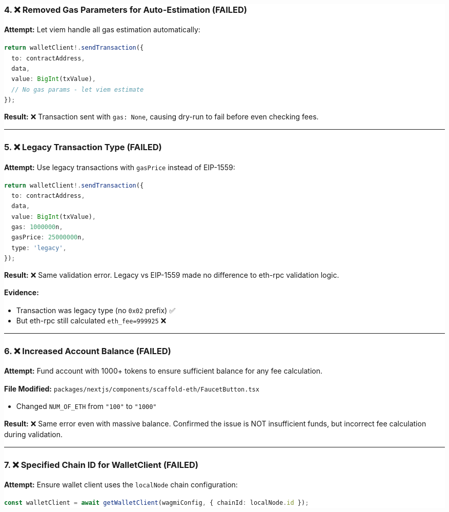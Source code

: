 
### 4. ❌ Removed Gas Parameters for Auto-Estimation (FAILED)

**Attempt:** Let viem handle all gas estimation automatically:
```typescript
return walletClient!.sendTransaction({
  to: contractAddress,
  data,
  value: BigInt(txValue),
  // No gas params - let viem estimate
});
```

**Result:** ❌ Transaction sent with `gas: None`, causing dry-run to fail before even checking fees.

---

### 5. ❌ Legacy Transaction Type (FAILED)

**Attempt:** Use legacy transactions with `gasPrice` instead of EIP-1559:
```typescript
return walletClient!.sendTransaction({
  to: contractAddress,
  data,
  value: BigInt(txValue),
  gas: 1000000n,
  gasPrice: 25000000n,
  type: 'legacy',
});
```

**Result:** ❌ Same validation error. Legacy vs EIP-1559 made no difference to eth-rpc validation logic.

**Evidence:**
- Transaction was legacy type (no `0x02` prefix) ✅
- But eth-rpc still calculated `eth_fee=999925` ❌

---

### 6. ❌ Increased Account Balance (FAILED)

**Attempt:** Fund account with 1000+ tokens to ensure sufficient balance for any fee calculation.

**File Modified:** `packages/nextjs/components/scaffold-eth/FaucetButton.tsx`
- Changed `NUM_OF_ETH` from `"100"` to `"1000"`

**Result:** ❌ Same error even with massive balance. Confirmed the issue is NOT insufficient funds, but incorrect fee calculation during validation.

---

### 7. ❌ Specified Chain ID for WalletClient (FAILED)

**Attempt:** Ensure wallet client uses the `localNode` chain configuration:
```typescript
const walletClient = await getWalletClient(wagmiConfig, { chainId: localNode.id });
```
